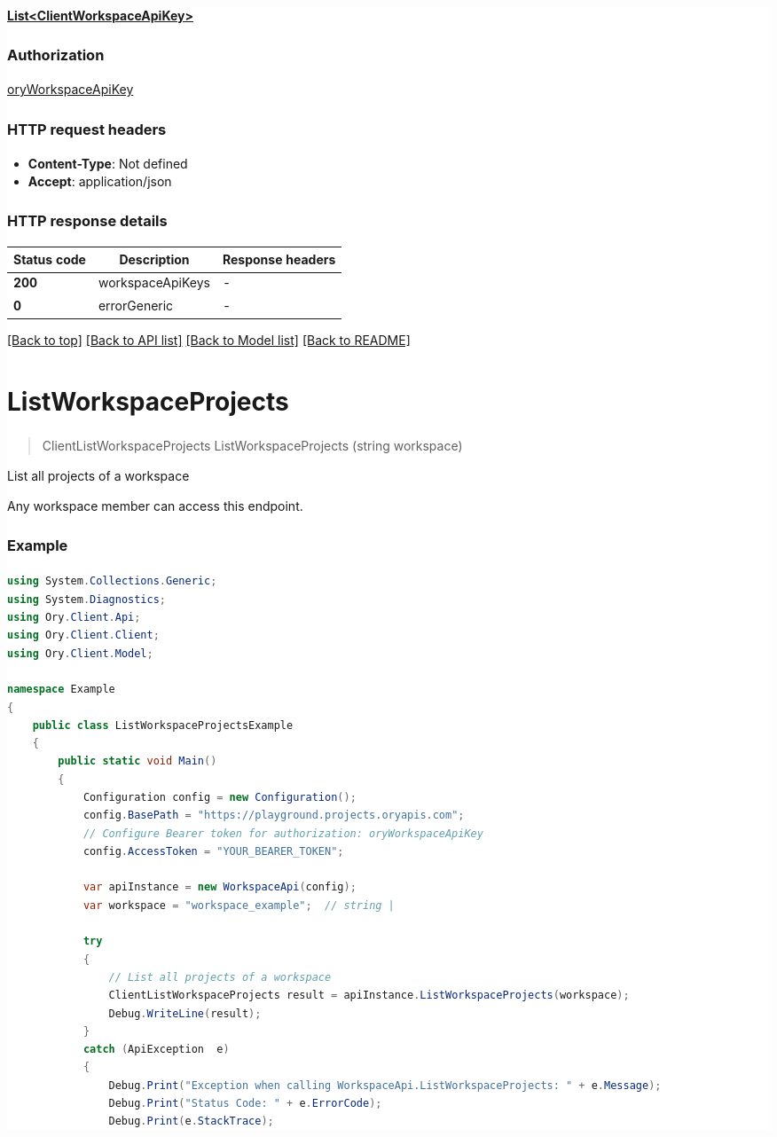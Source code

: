 [**List&lt;ClientWorkspaceApiKey&gt;**](ClientWorkspaceApiKey.md)

### Authorization

[oryWorkspaceApiKey](../README.md#oryWorkspaceApiKey)

### HTTP request headers

 - **Content-Type**: Not defined
 - **Accept**: application/json


### HTTP response details
| Status code | Description | Response headers |
|-------------|-------------|------------------|
| **200** | workspaceApiKeys |  -  |
| **0** | errorGeneric |  -  |

[[Back to top]](#) [[Back to API list]](../README.md#documentation-for-api-endpoints) [[Back to Model list]](../README.md#documentation-for-models) [[Back to README]](../README.md)

<a id="listworkspaceprojects"></a>
# **ListWorkspaceProjects**
> ClientListWorkspaceProjects ListWorkspaceProjects (string workspace)

List all projects of a workspace

Any workspace member can access this endpoint.

### Example
```csharp
using System.Collections.Generic;
using System.Diagnostics;
using Ory.Client.Api;
using Ory.Client.Client;
using Ory.Client.Model;

namespace Example
{
    public class ListWorkspaceProjectsExample
    {
        public static void Main()
        {
            Configuration config = new Configuration();
            config.BasePath = "https://playground.projects.oryapis.com";
            // Configure Bearer token for authorization: oryWorkspaceApiKey
            config.AccessToken = "YOUR_BEARER_TOKEN";

            var apiInstance = new WorkspaceApi(config);
            var workspace = "workspace_example";  // string | 

            try
            {
                // List all projects of a workspace
                ClientListWorkspaceProjects result = apiInstance.ListWorkspaceProjects(workspace);
                Debug.WriteLine(result);
            }
            catch (ApiException  e)
            {
                Debug.Print("Exception when calling WorkspaceApi.ListWorkspaceProjects: " + e.Message);
                Debug.Print("Status Code: " + e.ErrorCode);
                Debug.Print(e.StackTrace);
```